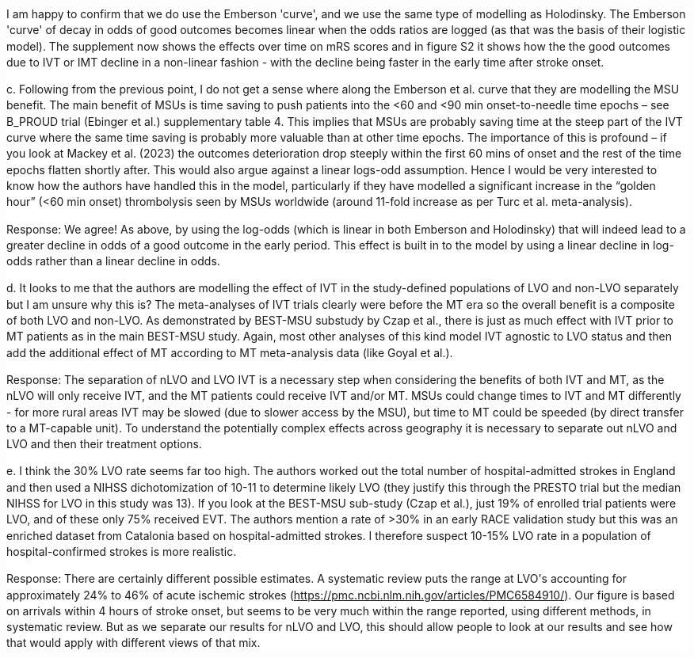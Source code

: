 
I am happy to confirm that we do use the Emberson 'curve', and we use the same type of modelling as Holodinsky. The Emberson 'curve' of decay in odds of good outcomes becomes linear when the odds ratios are logged (as that was the basis of their logistic model). The supplement now shows the effects over time on mRS scores and in figure S2 it shows how the the good outcomes due to IVT or IMT decline in a non-linear fashion - with the decline being faster in the early time after stroke onset.

c.      Following from the previous point, I do not get a sense where along the Emberson et al. curve that they are modelling the MSU benefit. The main benefit of MSUs is time saving to push patients into the <60 and <90 min onset-to-needle time epochs – see B_PROUD trial (Ebinger et al.) supplementary table 4. This implies that MSUs are probably saving time at the steep part of the IVT curve where the same time saving is probably more valuable than at other time epochs. The importance of this is profound – if you look at Mackey et al. (2023) the outcomes deterioration drop steeply within the first 60 mins of onset and the rest of the time epochs flatten shortly after. This would also argue against a linear logs-odd assumption. Hence I would be very interested to know how the authors have handled this in the model, particularly if they have modelled a significant increase in the “golden hour” (<60 min onset) thrombolysis seen by MSUs worldwide (around 11-fold increase as per Turc et al. meta-analysis).

Response: We agree! As above, by using the log-odds (which is linear in both Emberson and Holodinsky) that will indeed lead to a greater decline in odds of a good outcome in the early period. This effect is built in to the model by using a linear decline in log-odds rather than a linear decline in odds. 


d.      It looks to me that the authors are modelling the effect of IVT in the study-defined populations of LVO and non-LVO separately but I am unsure why this is? The meta-analyses of IVT trials clearly were before the MT era so the overall benefit is a composite of both LVO and non-LVO. As demonstrated by BEST-MSU substudy by Czap et al., there is just as much effect with IVT prior to MT patients as in the main BEST-MSU study. Again, most other analyses of this kind model IVT agnostic to LVO status and then add the additional effect of MT according to MT meta-analysis data (like Goyal et al.).


Response: The separation of nLVO and LVO IVT is a necessary step when considering the benefits of both IVT and MT, as the nLVO will only receive IVT, and the MT patients could receive IVT and/or MT. MSUs could change times to IVT and MT differently - for more rural areas IVT may be slowed (due to slower access by the MSU), but time to MT could be speeded (by direct transfer to a MT-capable unit). To understand the potentially complex effects across geography it is necessary to separate out nLVO and LVO and then their treatment options.

e.      I think the 30% LVO rate seems far too high. The authors worked out the total number of hospital-admitted strokes in England and then used a NIHSS dichotomization of 10-11 to determine likely LVO (they justify this through the PRESTO trial but the median NIHSS for LVO in this study was 13). If you look at the BEST-MSU sub-study (Czap et al.), just 19% of enrolled trial patients were LVO, and of these only 75% received EVT. The authors mention a rate of >30% in an early RACE validation study but this was an enriched dataset from Catalonia based on hospital-admitted strokes. I therefore suspect 10-15% LVO rate in a population of hospital-confirmed strokes is more realistic.

Response: There are certainly different possible estimates. A systematic review puts the range at LVO's accounting for approximately 24% to 46% of acute ischemic strokes (https://pmc.ncbi.nlm.nih.gov/articles/PMC6584910/). Our figure is based on arrivals within 4 hours of stroke onset, but seems to be very much within the range reported, using different methods, in systematic review. But as we separate our results for nLVO and LVO, this should allow people to look at our results and see how that would apply with different views of that mix.

